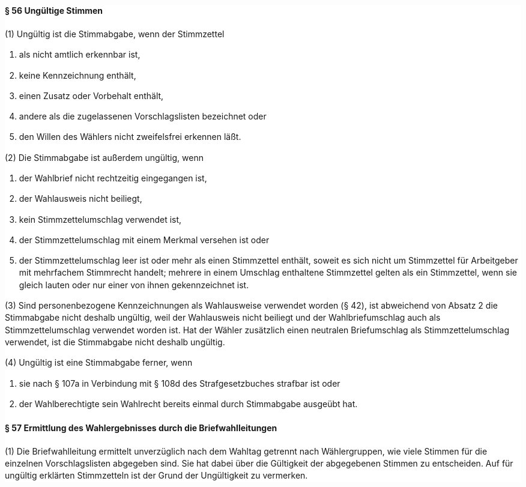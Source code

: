 #### § 56 Ungültige Stimmen

(1) Ungültig ist die Stimmabgabe, wenn der Stimmzettel

1.  als nicht amtlich erkennbar ist,


2.  keine Kennzeichnung enthält,


3.  einen Zusatz oder Vorbehalt enthält,


4.  andere als die zugelassenen Vorschlagslisten bezeichnet oder


5.  den Willen des Wählers nicht zweifelsfrei erkennen läßt.




(2) Die Stimmabgabe ist außerdem ungültig, wenn

1.  der Wahlbrief nicht rechtzeitig eingegangen ist,


2.  der Wahlausweis nicht beiliegt,


3.  kein Stimmzettelumschlag verwendet ist,


4.  der Stimmzettelumschlag mit einem Merkmal versehen ist oder


5.  der Stimmzettelumschlag leer ist oder mehr als einen Stimmzettel
    enthält, soweit es sich nicht um Stimmzettel für Arbeitgeber mit
    mehrfachem Stimmrecht handelt; mehrere in einem Umschlag enthaltene
    Stimmzettel gelten als ein Stimmzettel, wenn sie gleich lauten oder
    nur einer von ihnen gekennzeichnet ist.




(3) Sind personenbezogene Kennzeichnungen als Wahlausweise verwendet
worden (§ 42), ist abweichend von Absatz 2 die Stimmabgabe nicht
deshalb ungültig, weil der Wahlausweis nicht beiliegt und der
Wahlbriefumschlag auch als Stimmzettelumschlag verwendet worden ist.
Hat der Wähler zusätzlich einen neutralen Briefumschlag als
Stimmzettelumschlag verwendet, ist die Stimmabgabe nicht deshalb
ungültig.

(4) Ungültig ist eine Stimmabgabe ferner, wenn

1.  sie nach § 107a in Verbindung mit § 108d des Strafgesetzbuches
    strafbar ist oder


2.  der Wahlberechtigte sein Wahlrecht bereits einmal durch Stimmabgabe
    ausgeübt hat.

#### § 57 Ermittlung des Wahlergebnisses durch die Briefwahlleitungen

(1) Die Briefwahlleitung ermittelt unverzüglich nach dem Wahltag
getrennt nach Wählergruppen, wie viele Stimmen für die einzelnen
Vorschlagslisten abgegeben sind. Sie hat dabei über die Gültigkeit der
abgegebenen Stimmen zu entscheiden. Auf für ungültig erklärten
Stimmzetteln ist der Grund der Ungültigkeit zu vermerken.
